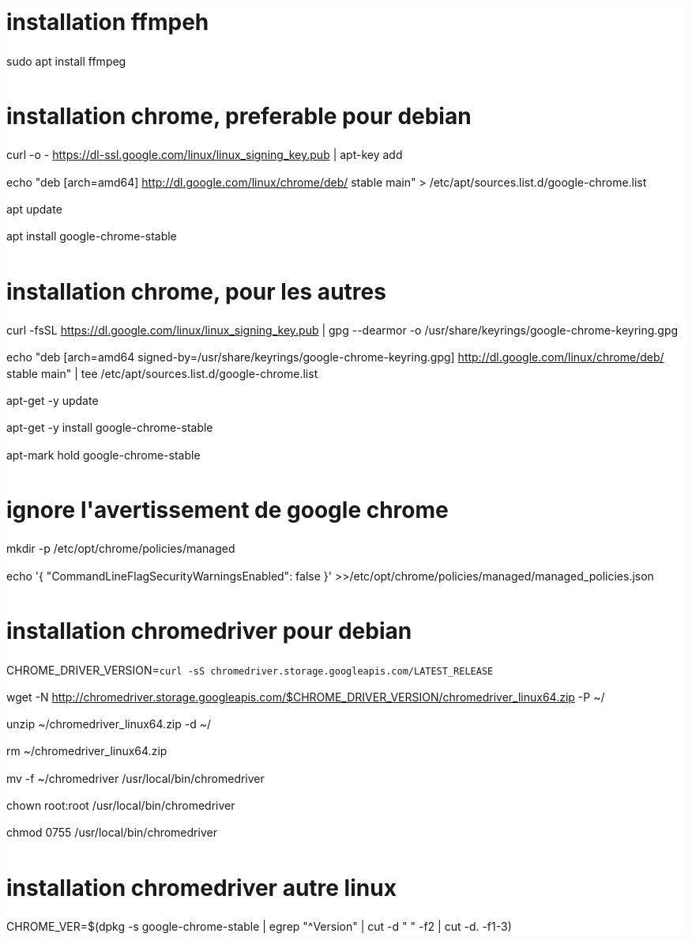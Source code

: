 
# installation ffmpeh
sudo apt install ffmpeg

# installation chrome, preferable pour debian
curl -o - https://dl-ssl.google.com/linux/linux_signing_key.pub | apt-key add

echo "deb [arch=amd64] http://dl.google.com/linux/chrome/deb/ stable main" > /etc/apt/sources.list.d/google-chrome.list

apt update

apt install google-chrome-stable

# installation chrome, pour les autres
curl -fsSL https://dl.google.com/linux/linux_signing_key.pub | gpg --dearmor -o /usr/share/keyrings/google-chrome-keyring.gpg

echo "deb [arch=amd64 signed-by=/usr/share/keyrings/google-chrome-keyring.gpg] http://dl.google.com/linux/chrome/deb/ stable main" | tee /etc/apt/sources.list.d/google-chrome.list

apt-get -y update

apt-get -y install google-chrome-stable

apt-mark hold google-chrome-stable

# ignore l'avertissement de google chrome
mkdir -p /etc/opt/chrome/policies/managed

echo '{ "CommandLineFlagSecurityWarningsEnabled": false }' >>/etc/opt/chrome/policies/managed/managed_policies.json

# installation chromedriver pour debian
CHROME_DRIVER_VERSION=`curl -sS chromedriver.storage.googleapis.com/LATEST_RELEASE`

wget -N http://chromedriver.storage.googleapis.com/$CHROME_DRIVER_VERSION/chromedriver_linux64.zip -P ~/

unzip ~/chromedriver_linux64.zip -d ~/

rm ~/chromedriver_linux64.zip

mv -f ~/chromedriver /usr/local/bin/chromedriver

chown root:root /usr/local/bin/chromedriver

chmod 0755 /usr/local/bin/chromedriver

# installation chromedriver autre linux
CHROME_VER=$(dpkg -s google-chrome-stable | egrep "^Version" | cut -d " " -f2 | cut -d. -f1-3)

